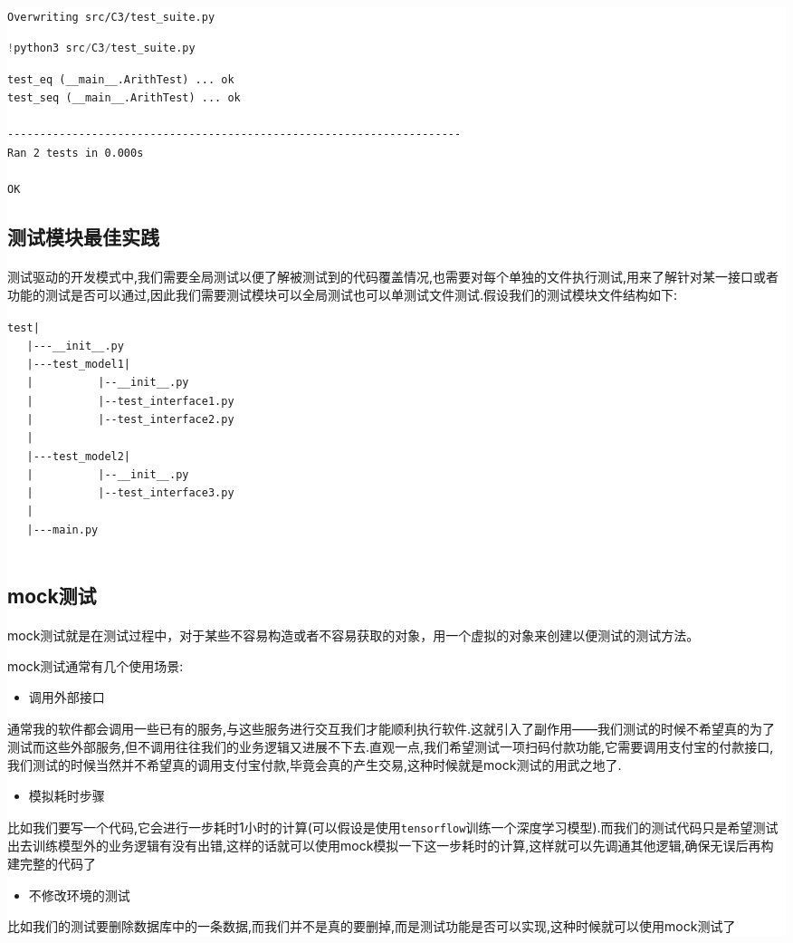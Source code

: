     Overwriting src/C3/test_suite.py



```python
!python3 src/C3/test_suite.py
```

    test_eq (__main__.ArithTest) ... ok
    test_seq (__main__.ArithTest) ... ok
    
    ----------------------------------------------------------------------
    Ran 2 tests in 0.000s
    
    OK


## 测试模块最佳实践

测试驱动的开发模式中,我们需要全局测试以便了解被测试到的代码覆盖情况,也需要对每个单独的文件执行测试,用来了解针对某一接口或者功能的测试是否可以通过,因此我们需要测试模块可以全局测试也可以单测试文件测试.假设我们的测试模块文件结构如下:

```shell
test|
   |---__init__.py
   |---test_model1|
   |          |--__init__.py
   |          |--test_interface1.py
   |          |--test_interface2.py
   |
   |---test_model2|
   |          |--__init__.py
   |          |--test_interface3.py
   |
   |---main.py
     
```



## mock测试

mock测试就是在测试过程中，对于某些不容易构造或者不容易获取的对象，用一个虚拟的对象来创建以便测试的测试方法。

mock测试通常有几个使用场景:

+ 调用外部接口

通常我的软件都会调用一些已有的服务,与这些服务进行交互我们才能顺利执行软件.这就引入了副作用——我们测试的时候不希望真的为了测试而这些外部服务,但不调用往往我们的业务逻辑又进展不下去.直观一点,我们希望测试一项扫码付款功能,它需要调用支付宝的付款接口,我们测试的时候当然并不希望真的调用支付宝付款,毕竟会真的产生交易,这种时候就是mock测试的用武之地了.

+ 模拟耗时步骤

比如我们要写一个代码,它会进行一步耗时1小时的计算(可以假设是使用`tensorflow`训练一个深度学习模型).而我们的测试代码只是希望测试出去训练模型外的业务逻辑有没有出错,这样的话就可以使用mock模拟一下这一步耗时的计算,这样就可以先调通其他逻辑,确保无误后再构建完整的代码了

+ 不修改环境的测试

比如我们的测试要删除数据库中的一条数据,而我们并不是真的要删掉,而是测试功能是否可以实现,这种时候就可以使用mock测试了
